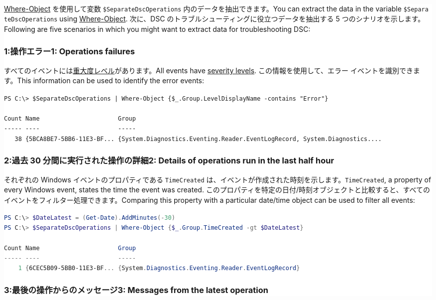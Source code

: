 <span data-ttu-id="1f63b-155">[Where-Object](/powershell/module/microsoft.powershell.core/where-object) を使用して変数 `$SeparateDscOperations` 内のデータを抽出できます。</span><span class="sxs-lookup"><span data-stu-id="1f63b-155">You can extract the data in the variable `$SeparateDscOperations` using [Where-Object](/powershell/module/microsoft.powershell.core/where-object).</span></span> <span data-ttu-id="1f63b-156">次に、DSC のトラブルシューティングに役立つデータを抽出する 5 つのシナリオを示します。</span><span class="sxs-lookup"><span data-stu-id="1f63b-156">Following are five scenarios in which you might want to extract data for troubleshooting DSC:</span></span>

### <a name="1-operations-failures"></a><span data-ttu-id="1f63b-157">1:操作エラー</span><span class="sxs-lookup"><span data-stu-id="1f63b-157">1: Operations failures</span></span>

<span data-ttu-id="1f63b-158">すべてのイベントには[重大度レベル](/windows/desktop/WES/defining-severity-levels)があります。</span><span class="sxs-lookup"><span data-stu-id="1f63b-158">All events have [severity levels](/windows/desktop/WES/defining-severity-levels).</span></span> <span data-ttu-id="1f63b-159">この情報を使用して、エラー イベントを識別できます。</span><span class="sxs-lookup"><span data-stu-id="1f63b-159">This information can be used to identify the error events:</span></span>

```
PS C:\> $SeparateDscOperations | Where-Object {$_.Group.LevelDisplayName -contains "Error"}

Count Name                      Group
----- ----                      -----
   38 {5BCA8BE7-5BB6-11E3-BF... {System.Diagnostics.Eventing.Reader.EventLogRecord, System.Diagnostics....
```

### <a name="2-details-of-operations-run-in-the-last-half-hour"></a><span data-ttu-id="1f63b-160">2:過去 30 分間に実行された操作の詳細</span><span class="sxs-lookup"><span data-stu-id="1f63b-160">2: Details of operations run in the last half hour</span></span>

<span data-ttu-id="1f63b-161">それぞれの Windows イベントのプロパティである `TimeCreated` は、イベントが作成された時刻を示します。</span><span class="sxs-lookup"><span data-stu-id="1f63b-161">`TimeCreated`, a property of every Windows event, states the time the event was created.</span></span> <span data-ttu-id="1f63b-162">このプロパティを特定の日付/時刻オブジェクトと比較すると、すべてのイベントをフィルター処理できます。</span><span class="sxs-lookup"><span data-stu-id="1f63b-162">Comparing this property with a particular date/time object can be used to filter all events:</span></span>

```powershell
PS C:\> $DateLatest = (Get-Date).AddMinutes(-30)
PS C:\> $SeparateDscOperations | Where-Object {$_.Group.TimeCreated -gt $DateLatest}

Count Name                      Group
----- ----                      -----
    1 {6CEC5B09-5BB0-11E3-BF... {System.Diagnostics.Eventing.Reader.EventLogRecord}
```

### <a name="3-messages-from-the-latest-operation"></a><span data-ttu-id="1f63b-163">3:最後の操作からのメッセージ</span><span class="sxs-lookup"><span data-stu-id="1f63b-163">3: Messages from the latest operation</span></span>
